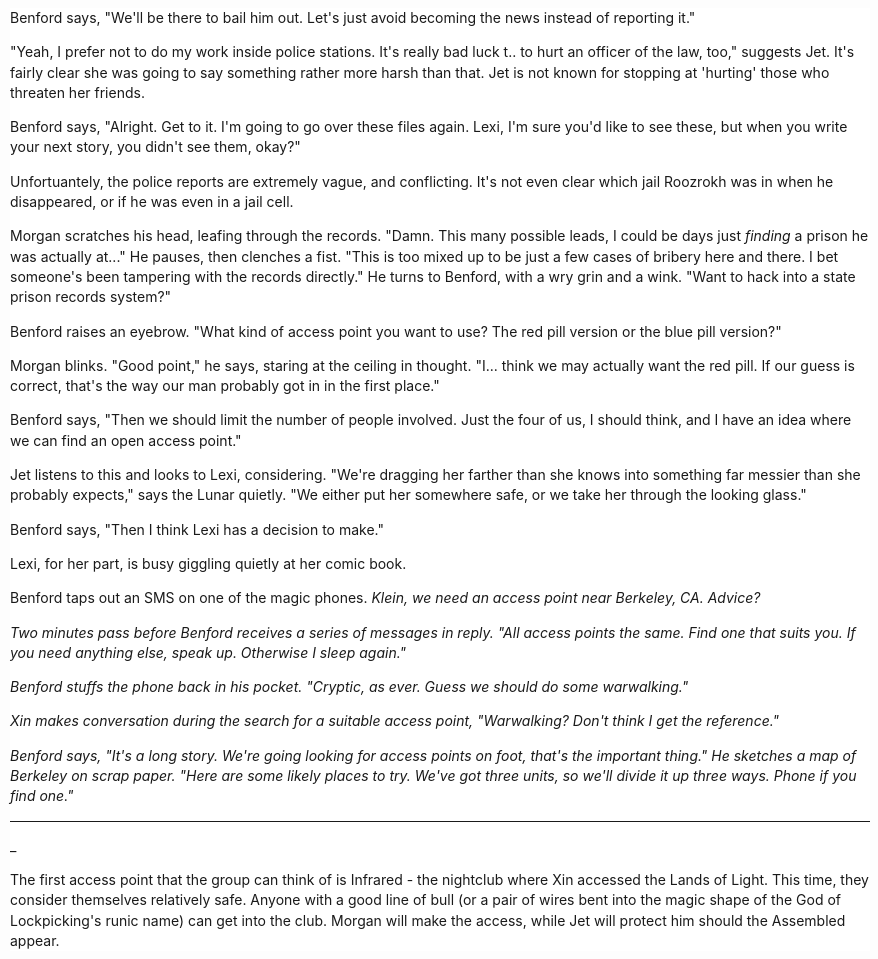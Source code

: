 Benford says, "We'll be there to bail him out. Let's just avoid becoming the news instead of reporting it."

"Yeah, I prefer not to do my work inside police stations. It's really bad luck t.. to hurt an officer of the law, too," suggests Jet. It's fairly clear she was going to say something rather more harsh than that. Jet is not known for stopping at 'hurting' those who threaten her friends.

Benford says, "Alright. Get to it. I'm going to go over these files again. Lexi, I'm sure you'd like to see these, but when you write your next story, you didn't see them, okay?"

Unfortuantely, the police reports are extremely vague, and conflicting. It's not even clear which jail Roozrokh was in when he disappeared, or if he was even in a jail cell.

Morgan scratches his head, leafing through the records. "Damn. This many possible leads, I could be days just _finding_ a prison he was actually at..." He pauses, then clenches a fist. "This is too mixed up to be just a few cases of bribery here and there. I bet someone's been tampering with the records directly." He turns to Benford, with a wry grin and a wink. "Want to hack into a state prison records system?"

Benford raises an eyebrow. "What kind of access point you want to use? The red pill version or the blue pill version?"

Morgan blinks. "Good point," he says, staring at the ceiling in thought. "I... think we may actually want the red pill. If our guess is correct, that's the way our man probably got in in the first place."

Benford says, "Then we should limit the number of people involved. Just the four of us, I should think, and I have an idea where we can find an open access point."

Jet listens to this and looks to Lexi, considering. "We're dragging her farther than she knows into something far messier than she probably expects," says the Lunar quietly. "We either put her somewhere safe, or we take her through the looking glass."

Benford says, "Then I think Lexi has a decision to make."

Lexi, for her part, is busy giggling quietly at her comic book.

Benford taps out an SMS on one of the magic phones. _Klein, we need an access point near Berkeley, CA. Advice?_

_Two minutes pass before Benford receives a series of messages in reply. "All access points the same. Find one that suits you. If you need anything else, speak up. Otherwise I sleep again."_

_Benford stuffs the phone back in his pocket. "Cryptic, as ever. Guess we should do some warwalking."_

_Xin makes conversation during the search for a suitable access point, "Warwalking? Don't think I get the reference."_

_Benford says, "It's a long story. We're going looking for access points on foot, that's the important thing." He sketches a map of Berkeley on scrap paper. "Here are some likely places to try. We've got three units, so we'll divide it up three ways. Phone if you find one."_

---

_

The first access point that the group can think of is Infrared - the nightclub where Xin accessed the Lands of Light. This time, they consider themselves relatively safe. Anyone with a good line of bull (or a pair of wires bent into the magic shape of the God of Lockpicking's runic name) can get into the club. Morgan will make the access, while Jet will protect him should the Assembled appear.
